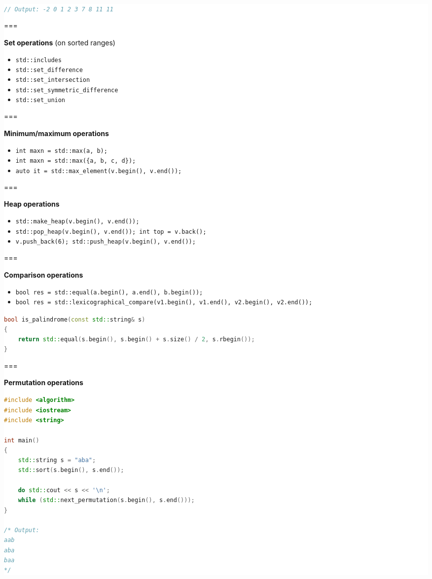 ```c++
// Output: -2 0 1 2 3 7 8 11 11
```

===

**Set operations** (on sorted ranges)

- `std::includes`
- `std::set_difference`
- `std::set_intersection`
- `std::set_symmetric_difference`
- `std::set_union`

===

**Minimum/maximum operations**

- `int maxn = std::max(a, b);`
- `int maxn = std::max({a, b, c, d});`
- `auto it = std::max_element(v.begin(), v.end());`

===

**Heap operations**

- `std::make_heap(v.begin(), v.end());`
- `std::pop_heap(v.begin(), v.end()); int top = v.back();`
- `v.push_back(6); std::push_heap(v.begin(), v.end());`

===

**Comparison operations**

- `bool res = std::equal(a.begin(), a.end(), b.begin());`
- `bool res = std::lexicographical_compare(v1.begin(), v1.end(), v2.begin(), v2.end());`

```c++
bool is_palindrome(const std::string& s)
{
    return std::equal(s.begin(), s.begin() + s.size() / 2, s.rbegin());
}
```

===

**Permutation operations**

```c++
#include <algorithm>
#include <iostream>
#include <string>
 
int main()
{
    std::string s = "aba";
    std::sort(s.begin(), s.end());
 
    do std::cout << s << '\n';
    while (std::next_permutation(s.begin(), s.end()));
}

/* Output:
aab
aba
baa
*/
```
